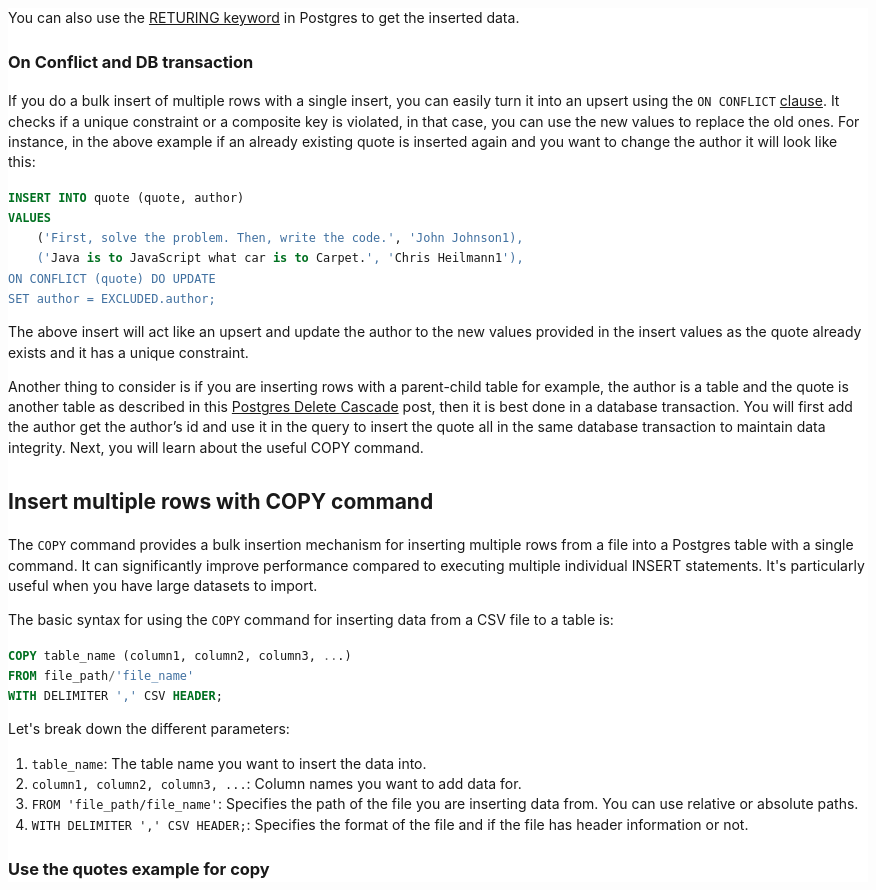 You can also use the [RETURING keyword](https://www.postgresql.org/docs/current/dml-returning.html) in Postgres to get the inserted data.

### On Conflict and DB transaction

If you do a bulk insert of multiple rows with a single insert, you can easily turn it into an upsert using the `ON CONFLICT` [clause](https://www.postgresql.org/docs/current/sql-insert.html#SQL-ON-CONFLICT). It checks if a unique constraint or a composite key is violated, in that case, you can use the new values to replace the old ones. For instance, in the above example if an already existing quote is inserted again and you want to change the author it will look like this:

```sql
INSERT INTO quote (quote, author)
VALUES
    ('First, solve the problem. Then, write the code.', 'John Johnson1), 
    ('Java is to JavaScript what car is to Carpet.', 'Chris Heilmann1'), 
ON CONFLICT (quote) DO UPDATE
SET author = EXCLUDED.author;
```

The above insert will act like an upsert and update the author to the new values provided in the insert values as the quote already exists and it has a unique constraint.

Another thing to consider is if you are inserting rows with a parent-child table for example, the author is a table and the quote is another table as described in this [Postgres Delete Cascade](/blog/2023/04/delete-cascade-postgres/) post, then it is best done in a database transaction. You will first add the author get the author’s id and use it in the query to insert the quote all in the same database transaction to maintain data integrity. Next, you will learn about the useful COPY command.

## Insert multiple rows with COPY command

The `COPY` command provides a bulk insertion mechanism for inserting multiple rows from a file into a Postgres table with a single command. It can significantly improve performance compared to executing multiple individual INSERT statements. It's particularly useful when you have large datasets to import.

The basic syntax for using the `COPY` command for inserting data from a CSV file to a table is:

```sql
COPY table_name (column1, column2, column3, ...)
FROM file_path/'file_name'
WITH DELIMITER ',' CSV HEADER;
```

Let's break down the different parameters:

1. `table_name`: The table name you want to insert the data into.
2. `column1, column2, column3, ...`: Column names you want to add data for.
3. `FROM 'file_path/file_name'`: Specifies the path of the file you are inserting data from. You can use relative or absolute paths.
4. `WITH DELIMITER ',' CSV HEADER;`: Specifies the format of the file and if the file has header information or not.

### Use the quotes example for copy
